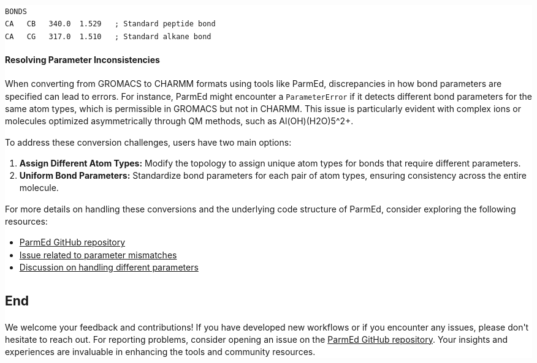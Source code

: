 ```
BONDS
CA   CB   340.0  1.529   ; Standard peptide bond
CA   CG   317.0  1.510   ; Standard alkane bond
```

#### Resolving Parameter Inconsistencies

When converting from GROMACS to CHARMM formats using tools like ParmEd, discrepancies in how bond parameters are specified can lead to errors. For instance, ParmEd might encounter a `ParameterError` if it detects different bond parameters for the same atom types, which is permissible in GROMACS but not in CHARMM. This issue is particularly evident with complex ions or molecules optimized asymmetrically through QM methods, such as Al(OH)(H2O)5^2+.

To address these conversion challenges, users have two main options:

1. **Assign Different Atom Types:** Modify the topology to assign unique atom types for bonds that require different parameters.
2. **Uniform Bond Parameters:** Standardize bond parameters for each pair of atom types, ensuring consistency across the entire molecule.

For more details on handling these conversions and the underlying code structure of ParmEd, consider exploring the following resources:

- [ParmEd GitHub repository](https://github.com/ParmEd/ParmEd)
- [Issue related to parameter mismatches](https://github.com/ParmEd/ParmEd/issues/1111)
- [Discussion on handling different parameters](https://github.com/ParmEd/ParmEd/issues/968)

## End

We welcome your feedback and contributions! If you have developed new workflows or if you encounter any issues, please don't hesitate to reach out. For reporting problems, consider opening an issue on the [ParmEd GitHub repository](https://github.com/ParmEd/ParmEd/issues). Your insights and experiences are invaluable in enhancing the tools and community resources.
